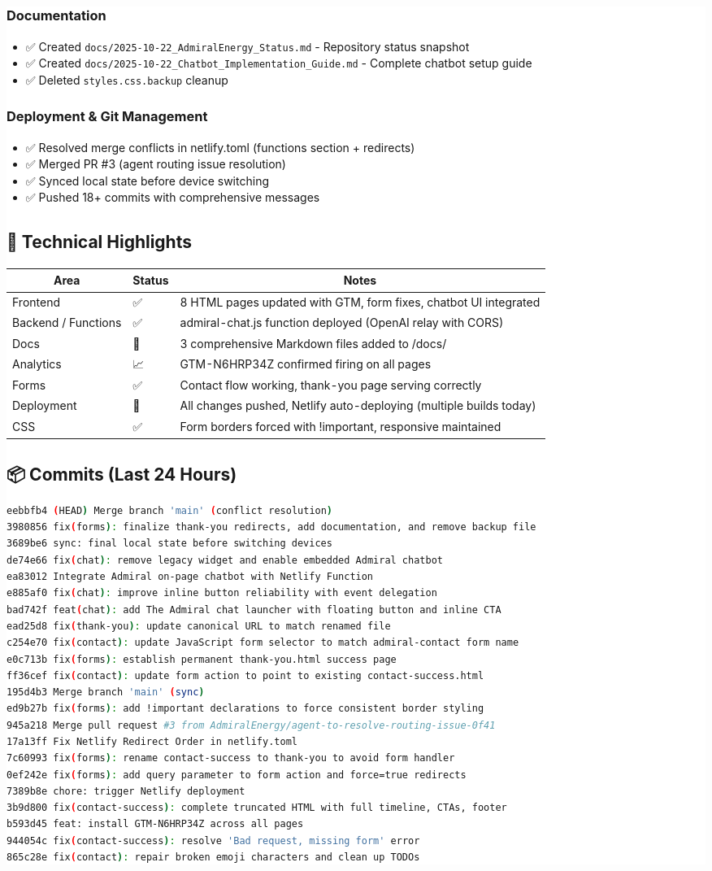 ### Documentation
- ✅ Created `docs/2025-10-22_AdmiralEnergy_Status.md` - Repository status snapshot
- ✅ Created `docs/2025-10-22_Chatbot_Implementation_Guide.md` - Complete chatbot setup guide
- ✅ Deleted `styles.css.backup` cleanup

### Deployment & Git Management
- ✅ Resolved merge conflicts in netlify.toml (functions section + redirects)
- ✅ Merged PR #3 (agent routing issue resolution)
- ✅ Synced local state before device switching
- ✅ Pushed 18+ commits with comprehensive messages

## 🧩 Technical Highlights

| Area | Status | Notes |
|------|--------|-------|
| Frontend | ✅ | 8 HTML pages updated with GTM, form fixes, chatbot UI integrated |
| Backend / Functions | ✅ | admiral-chat.js function deployed (OpenAI relay with CORS) |
| Docs | 📝 | 3 comprehensive Markdown files added to /docs/ |
| Analytics | 📈 | GTM-N6HRP34Z confirmed firing on all pages |
| Forms | ✅ | Contact flow working, thank-you page serving correctly |
| Deployment | 🚀 | All changes pushed, Netlify auto-deploying (multiple builds today) |
| CSS | ✅ | Form borders forced with !important, responsive maintained |

## 📦 Commits (Last 24 Hours)

```bash
eebbfb4 (HEAD) Merge branch 'main' (conflict resolution)
3980856 fix(forms): finalize thank-you redirects, add documentation, and remove backup file
3689be6 sync: final local state before switching devices
de74e66 fix(chat): remove legacy widget and enable embedded Admiral chatbot
ea83012 Integrate Admiral on-page chatbot with Netlify Function
e885af0 fix(chat): improve inline button reliability with event delegation
bad742f feat(chat): add The Admiral chat launcher with floating button and inline CTA
ead25d8 fix(thank-you): update canonical URL to match renamed file
c254e70 fix(contact): update JavaScript form selector to match admiral-contact form name
e0c713b fix(forms): establish permanent thank-you.html success page
ff36cef fix(contact): update form action to point to existing contact-success.html
195d4b3 Merge branch 'main' (sync)
ed9b27b fix(forms): add !important declarations to force consistent border styling
945a218 Merge pull request #3 from AdmiralEnergy/agent-to-resolve-routing-issue-0f41
17a13ff Fix Netlify Redirect Order in netlify.toml
7c60993 fix(forms): rename contact-success to thank-you to avoid form handler
0ef242e fix(forms): add query parameter to form action and force=true redirects
7389b8e chore: trigger Netlify deployment
3b9d800 fix(contact-success): complete truncated HTML with full timeline, CTAs, footer
b593d45 feat: install GTM-N6HRP34Z across all pages
944054c fix(contact-success): resolve 'Bad request, missing form' error
865c28e fix(contact): repair broken emoji characters and clean up TODOs
```
